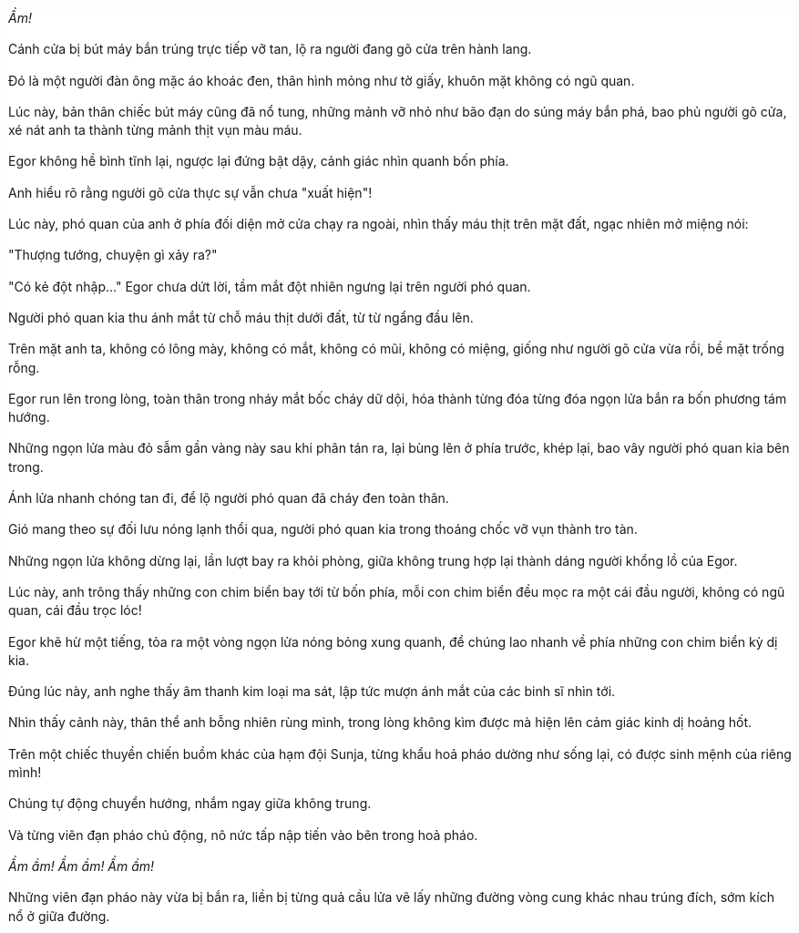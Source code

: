 *Ầm!*

Cánh cửa bị bút máy bắn trúng trực tiếp vỡ tan, lộ ra người đang gõ cửa trên hành lang.

Đó là một người đàn ông mặc áo khoác đen, thân hình mỏng như tờ giấy, khuôn mặt không có ngũ quan.

Lúc này, bản thân chiếc bút máy cũng đã nổ tung, những mảnh vỡ nhỏ như bão đạn do súng máy bắn phá, bao phủ người gõ cửa, xé nát anh ta thành từng mảnh thịt vụn màu máu.

Egor không hề bình tĩnh lại, ngược lại đứng bật dậy, cảnh giác nhìn quanh bốn phía.

Anh hiểu rõ rằng người gõ cửa thực sự vẫn chưa "xuất hiện"!

Lúc này, phó quan của anh ở phía đối diện mở cửa chạy ra ngoài, nhìn thấy máu thịt trên mặt đất, ngạc nhiên mở miệng nói:

"Thượng tướng, chuyện gì xảy ra?"

"Có kẻ đột nhập..." Egor chưa dứt lời, tầm mắt đột nhiên ngưng lại trên người phó quan.

Người phó quan kia thu ánh mắt từ chỗ máu thịt dưới đất, từ từ ngẩng đầu lên.

Trên mặt anh ta, không có lông mày, không có mắt, không có mũi, không có miệng, giống như người gõ cửa vừa rồi, bề mặt trống rỗng.

Egor run lên trong lòng, toàn thân trong nháy mắt bốc cháy dữ dội, hóa thành từng đóa từng đóa ngọn lửa bắn ra bốn phương tám hướng.

Những ngọn lửa màu đỏ sẫm gần vàng này sau khi phân tán ra, lại bùng lên ở phía trước, khép lại, bao vây người phó quan kia bên trong.

Ánh lửa nhanh chóng tan đi, để lộ người phó quan đã cháy đen toàn thân.

Gió mang theo sự đối lưu nóng lạnh thổi qua, người phó quan kia trong thoáng chốc vỡ vụn thành tro tàn.

Những ngọn lửa không dừng lại, lần lượt bay ra khỏi phòng, giữa không trung hợp lại thành dáng người khổng lồ của Egor.

Lúc này, anh trông thấy những con chim biển bay tới từ bốn phía, mỗi con chim biển đều mọc ra một cái đầu người, không có ngũ quan, cái đầu trọc lóc!

Egor khẽ hừ một tiếng, tỏa ra một vòng ngọn lửa nóng bỏng xung quanh, để chúng lao nhanh về phía những con chim biển kỳ dị kia.

Đúng lúc này, anh nghe thấy âm thanh kim loại ma sát, lập tức mượn ánh mắt của các binh sĩ nhìn tới.

Nhìn thấy cảnh này, thân thể anh bỗng nhiên rùng mình, trong lòng không kìm được mà hiện lên cảm giác kinh dị hoảng hốt.

Trên một chiếc thuyền chiến buồm khác của hạm đội Sunja, từng khẩu hoả pháo dường như sống lại, có được sinh mệnh của riêng mình!

Chúng tự động chuyển hướng, nhắm ngay giữa không trung.

Và từng viên đạn pháo chủ động, nô nức tấp nập tiến vào bên trong hoả pháo.

*Ầm ầm! Ầm ầm! Ầm ầm!*

Những viên đạn pháo này vừa bị bắn ra, liền bị từng quả cầu lửa vẽ lấy những đường vòng cung khác nhau trúng đích, sớm kích nổ ở giữa đường.

